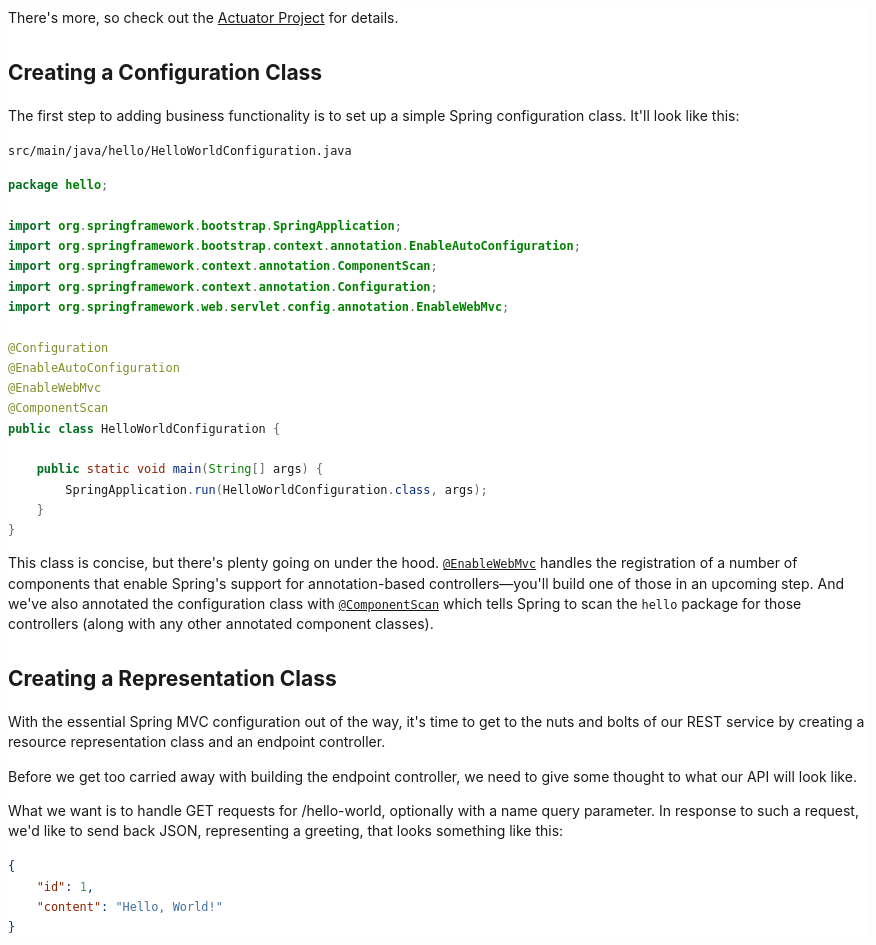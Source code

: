 There's more, so check out the [Actuator Project](https://github.com/SpringSource/spring-bootstrap/tree/master/spring-bootstrap-actuator) for details.

Creating a Configuration Class
------------------------------
The first step to adding business functionality is to set up a simple Spring configuration class. It'll look like this:

`src/main/java/hello/HelloWorldConfiguration.java`
```java
package hello;

import org.springframework.bootstrap.SpringApplication;
import org.springframework.bootstrap.context.annotation.EnableAutoConfiguration;
import org.springframework.context.annotation.ComponentScan;
import org.springframework.context.annotation.Configuration;
import org.springframework.web.servlet.config.annotation.EnableWebMvc;

@Configuration
@EnableAutoConfiguration
@EnableWebMvc
@ComponentScan
public class HelloWorldConfiguration {
	
	public static void main(String[] args) {
		SpringApplication.run(HelloWorldConfiguration.class, args);
	}
} 
```

This class is concise, but there's plenty going on under the hood. [`@EnableWebMvc`](http://static.springsource.org/spring/docs/3.2.x/javadoc-api/org/springframework/web/servlet/config/annotation/EnableWebMvc.html) handles the registration of a number of components that enable Spring's support for annotation-based controllers—you'll build one of those in an upcoming step. And we've also annotated the configuration class with [`@ComponentScan`](http://static.springsource.org/spring/docs/3.2.x/javadoc-api/org/springframework/context/annotation/ComponentScan.html) which tells Spring to scan the `hello` package for those controllers (along with any other annotated component classes).


<a name="initial"></a>
Creating a Representation Class
-------------------------------
With the essential Spring MVC configuration out of the way, it's time to get to the nuts and bolts of our REST service by creating a resource representation class and an endpoint controller.

Before we get too carried away with building the endpoint controller, we need to give some thought to what our API will look like.

What we want is to handle GET requests for /hello-world, optionally with a name query parameter. In response to such a request, we'd like to send back JSON, representing a greeting, that looks something like this:

```json
{
    "id": 1,
    "content": "Hello, World!"
}
```
    